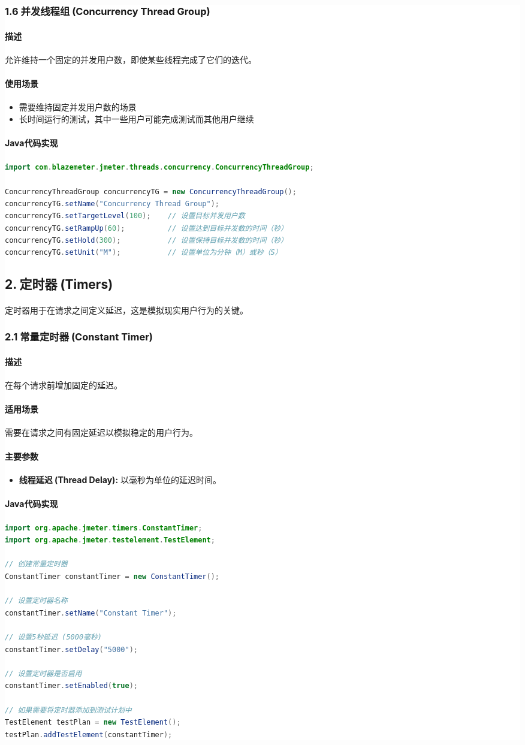 ### 1.6 并发线程组 (Concurrency Thread Group)

#### 描述
允许维持一个固定的并发用户数，即使某些线程完成了它们的迭代。

#### 使用场景
- 需要维持固定并发用户数的场景
- 长时间运行的测试，其中一些用户可能完成测试而其他用户继续

#### Java代码实现

```java
import com.blazemeter.jmeter.threads.concurrency.ConcurrencyThreadGroup;

ConcurrencyThreadGroup concurrencyTG = new ConcurrencyThreadGroup();
concurrencyTG.setName("Concurrency Thread Group");
concurrencyTG.setTargetLevel(100);    // 设置目标并发用户数
concurrencyTG.setRampUp(60);          // 设置达到目标并发数的时间（秒）
concurrencyTG.setHold(300);           // 设置保持目标并发数的时间（秒）
concurrencyTG.setUnit("M");           // 设置单位为分钟（M）或秒（S）
```

## 2. 定时器 (Timers)

定时器用于在请求之间定义延迟，这是模拟现实用户行为的关键。

### 2.1 常量定时器 (Constant Timer)

#### 描述
在每个请求前增加固定的延迟。

#### 适用场景
需要在请求之间有固定延迟以模拟稳定的用户行为。

#### 主要参数
- **线程延迟 (Thread Delay):** 以毫秒为单位的延迟时间。

#### Java代码实现

```java
import org.apache.jmeter.timers.ConstantTimer;
import org.apache.jmeter.testelement.TestElement;

// 创建常量定时器
ConstantTimer constantTimer = new ConstantTimer();

// 设置定时器名称
constantTimer.setName("Constant Timer");

// 设置5秒延迟 (5000毫秒)
constantTimer.setDelay("5000");

// 设置定时器是否启用
constantTimer.setEnabled(true);

// 如果需要将定时器添加到测试计划中
TestElement testPlan = new TestElement();
testPlan.addTestElement(constantTimer);
```
